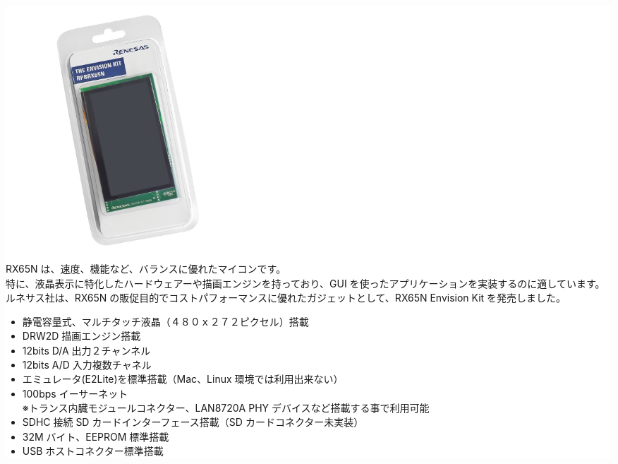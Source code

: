 <img src="RTK5RX65N.jpg" width="40%">   
   
RX65N は、速度、機能など、バランスに優れたマイコンです。   
特に、液晶表示に特化したハードウェアーや描画エンジンを持っており、GUI を使ったアプリケーションを実装するのに適しています。   
ルネサス社は、RX65N の販促目的でコストパフォーマンスに優れたガジェットとして、RX65N Envision Kit を発売しました。   
   
 - 静電容量式、マルチタッチ液晶（４８０ｘ２７２ピクセル）搭載   
 - DRW2D 描画エンジン搭載   
 - 12bits D/A 出力２チャンネル
 - 12bits A/D 入力複数チャネル
 - エミュレータ(E2Lite)を標準搭載（Mac、Linux 環境では利用出来ない）   
 - 100bps イーサーネット   
   ※トランス内臓モジュールコネクター、LAN8720A PHY デバイスなど搭載する事で利用可能   
 - SDHC 接続 SD カードインターフェース搭載（SD カードコネクター未実装）
 - 32M バイト、EEPROM 標準搭載
 - USB ホストコネクター標準搭載
   